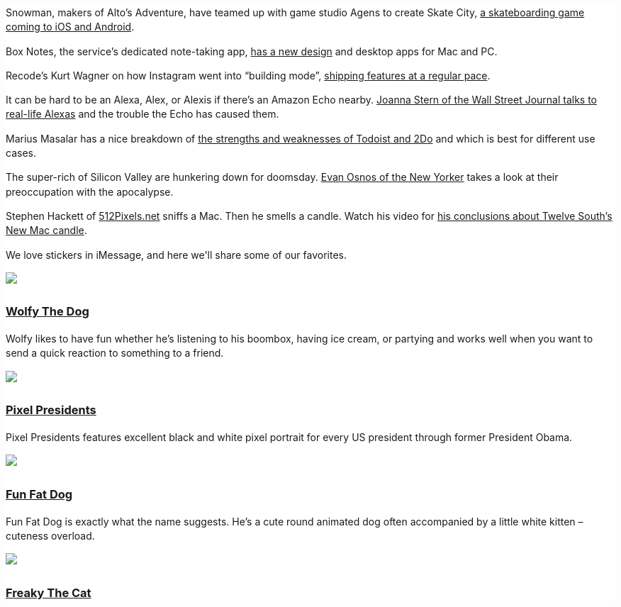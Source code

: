 Snowman, makers of Alto’s Adventure, have teamed up with game studio Agens to create Skate City, [a skateboarding game coming to iOS and Android](http://blog.builtbysnowman.com/post/156315674667/annnouncing-skate-city).

Box Notes, the service’s dedicated note-taking app, [has a new design](https://blog.box.com/blog/new-box-notes-web-desktop/) and desktop apps for Mac and PC.

Recode’s Kurt Wagner on how Instagram went into “building mode”, [shipping features at a regular pace](http://www.recode.net/2017/1/23/14205686/instagram-product-launch-feature-kevin-systrom-weil).

It can be hard to be an Alexa, Alex, or Alexis if there’s an Amazon Echo nearby. [Joanna Stern of the Wall Street Journal talks to real-life Alexas](http://www.wsj.com/articles/alexa-stop-making-life-miserable-for-anyone-with-a-similar-name-1485448519) and the trouble the Echo has caused them.

Marius Masalar has a nice breakdown of [the strengths and weaknesses of Todoist and 2Do](https://mariusmasalar.me/todoist-vs-2do-972c1c0e3bfd) and which is best for different use cases.

The super-rich of Silicon Valley are hunkering down for doomsday. [Evan Osnos of the New Yorker](http://www.newyorker.com/magazine/2017/01/30/doomsday-prep-for-the-super-rich?currentPage=all) takes a look at their preoccupation with the apocalypse.

Stephen Hackett of [512Pixels.net](https://512pixels.net/) sniffs a Mac. Then he smells a candle. Watch his video for [his conclusions about Twelve South’s New Mac candle](https://www.youtube.com/watch?v=H42zN_9o1nw).

We love stickers in iMessage, and here we'll share some of our favorites.

![](https://bddf794624247cea6a0b-b4761d2ba0154d0278c36dbf2b3c114d.ssl.cf1.rackcdn.com/wolfy1485513486570.png)

### [Wolfy The Dog](https://itunes.apple.com/us/app/wolfy-the-dog-sticker-pack/id1193242740?mt=8&uo=4&at=11lbfL&ct=linked)

Wolfy likes to have fun whether he’s listening to his boombox, having ice cream, or partying and works well when you want to send a quick reaction to something to a friend.

![](https://bddf794624247cea6a0b-b4761d2ba0154d0278c36dbf2b3c114d.ssl.cf1.rackcdn.com/pixel-prez1485513497487.png)

### [Pixel Presidents](https://itunes.apple.com/us/app/pixel-presidents/id1163613369?mt=8&uo=4&at=11lbfL&ct=linked)

Pixel Presidents features excellent black and white pixel portrait for every US president through former President Obama.

![](https://bddf794624247cea6a0b-b4761d2ba0154d0278c36dbf2b3c114d.ssl.cf1.rackcdn.com/fat-dog1485513504771.png)

### [Fun Fat Dog](https://itunes.apple.com/us/app/fun-fat-dog-animated/id1189460142?mt=8&uo=4&at=11lbfL&ct=linked)

Fun Fat Dog is exactly what the name suggests. He’s a cute round animated dog often accompanied by a little white kitten – cuteness overload.

![](https://bddf794624247cea6a0b-b4761d2ba0154d0278c36dbf2b3c114d.ssl.cf1.rackcdn.com/fat-dog1485513504771.png)

### [Freaky The Cat](https://itunes.apple.com/us/app/freaky-the-cat-stickers/id1195428215?mt=8&uo=4&at=11lbfL&ct=linked)
